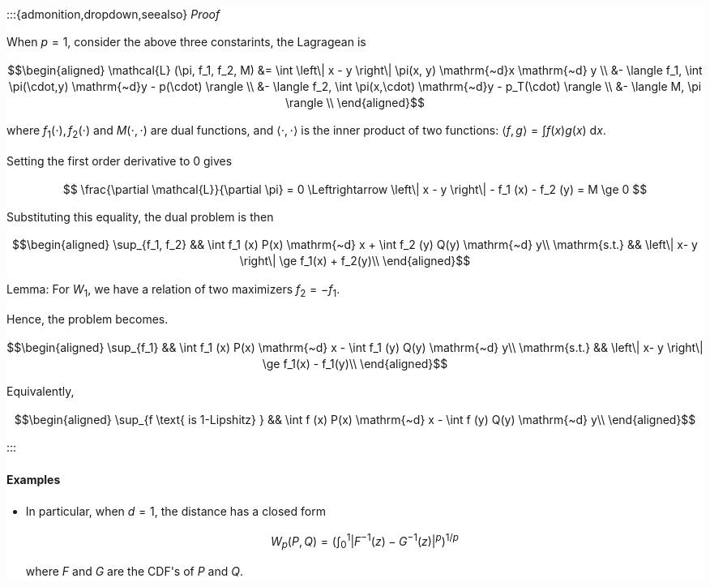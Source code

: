 :::{admonition,dropdown,seealso} *Proof*

When $p=1$, consider the above three constarints, the Lagragean is

$$\begin{aligned}
\mathcal{L} (\pi, f_1, f_2, M)
&= \int \left\| x - y \right\| \pi(x, y) \mathrm{~d}x \mathrm{~d} y   \\
&- \langle f_1, \int \pi(\cdot,y) \mathrm{~d}y - p(\cdot) \rangle \\
&- \langle f_2, \int \pi(x,\cdot) \mathrm{~d}y - p_T(\cdot) \rangle \\
&- \langle M, \pi \rangle \\
\end{aligned}$$

where $f_1 (\cdot), f_2(\cdot)$ and $M(\cdot, \cdot)$ are dual functions, and $\langle \cdot, \cdot \rangle$ is the inner product of two functions: $\langle f, g \rangle = \int f(x)g(x) \mathrm{~d}x$.

Setting the first order derivative to 0 gives

$$
\frac{\partial \mathcal{L}}{\partial \pi} = 0  \Leftrightarrow \left\| x - y \right\| - f_1 (x) - f_2 (y) = M \ge 0
$$

Substituting this equality, the dual problem is then

$$\begin{aligned}
\sup_{f_1, f_2} && \int f_1 (x) P(x) \mathrm{~d} x +  \int f_2 (y) Q(y) \mathrm{~d} y\\
\mathrm{s.t.}
&& \left\| x- y \right\|  \ge f_1(x) + f_2(y)\\
\end{aligned}$$

Lemma: For $W_1$, we have a relation of two maximizers $f_2 = - f_1$.

Hence, the problem becomes.

$$\begin{aligned}
\sup_{f_1} && \int f_1 (x) P(x) \mathrm{~d} x -  \int f_1 (y) Q(y) \mathrm{~d} y\\
\mathrm{s.t.}
&& \left\| x- y \right\|  \ge f_1(x) - f_1(y)\\
\end{aligned}$$

Equivalently,

$$\begin{aligned}
\sup_{f \text{ is 1-Lipshitz} } && \int f (x) P(x) \mathrm{~d} x -  \int f (y) Q(y) \mathrm{~d} y\\
\end{aligned}$$

:::

#### Examples

- In particular, when $d=1$, the distance has a closed form

  $$
  W_{p}(P, Q)=\left(\int_{0}^{1}\left|F^{-1}(z)-G^{-1}(z)\right|^{p}\right)^{1 / p}
  $$

  where $F$ and $G$ are the CDF's of $P$ and $Q$.
